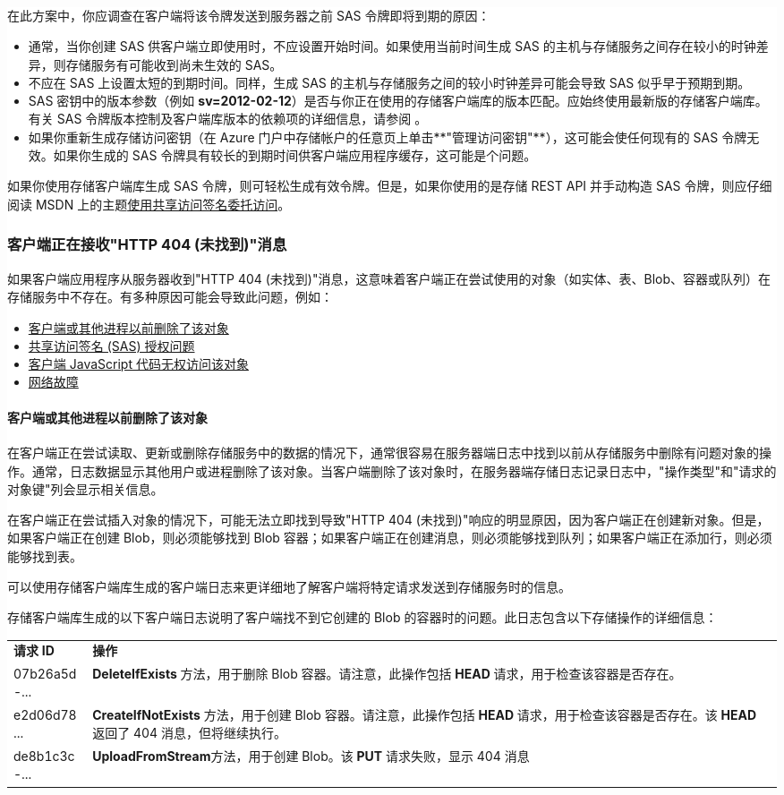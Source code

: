 在此方案中，你应调查在客户端将该令牌发送到服务器之前 SAS 令牌即将到期的原因：

- 通常，当你创建 SAS 供客户端立即使用时，不应设置开始时间。如果使用当前时间生成 SAS 的主机与存储服务之间存在较小的时钟差异，则存储服务有可能收到尚未生效的 SAS。
- 不应在 SAS 上设置太短的到期时间。同样，生成 SAS 的主机与存储服务之间的较小时钟差异可能会导致 SAS 似乎早于预期到期。
- SAS 密钥中的版本参数（例如 **sv=2012-02-12**）是否与你正在使用的存储客户端库的版本匹配。应始终使用最新版的存储客户端库。有关 SAS 令牌版本控制及客户端库版本的依赖项的详细信息，请参阅 <a href="http://blogs.msdn.com/b/windowsazurestorage/archive/2014/05/14/what-s-new-for-microsoft-azure-storage-at-teched-2014.aspx" target="_blank"></a>。 
- 如果你重新生成存储访问密钥（在 Azure 门户中存储帐户的任意页上单击**"管理访问密钥"**），这可能会使任何现有的 SAS 令牌无效。如果你生成的 SAS 令牌具有较长的到期时间供客户端应用程序缓存，这可能是个问题。

如果你使用存储客户端库生成 SAS 令牌，则可轻松生成有效令牌。但是，如果你使用的是存储 REST API 并手动构造 SAS 令牌，则应仔细阅读 MSDN 上的主题<a href="http://msdn.microsoft.com/zh-cn/library/azure/ee395415.aspx" target="_blank">使用共享访问签名委托访问</a>。

### <a name="the-client-is-receiving-404-messages"></a>客户端正在接收"HTTP 404 (未找到)"消息
如果客户端应用程序从服务器收到"HTTP 404 (未找到)"消息，这意味着客户端正在尝试使用的对象（如实体、表、Blob、容器或队列）在存储服务中不存在。有多种原因可能会导致此问题，例如：

- [客户端或其他进程以前删除了该对象]
- [共享访问签名 (SAS) 授权问题]
- [客户端 JavaScript 代码无权访问该对象]
- [网络故障]

#### <a name="client-previously-deleted-the-object"></a>客户端或其他进程以前删除了该对象
在客户端正在尝试读取、更新或删除存储服务中的数据的情况下，通常很容易在服务器端日志中找到以前从存储服务中删除有问题对象的操作。通常，日志数据显示其他用户或进程删除了该对象。当客户端删除了该对象时，在服务器端存储日志记录日志中，"操作类型"和"请求的对象键"列会显示相关信息。

在客户端正在尝试插入对象的情况下，可能无法立即找到导致"HTTP 404 (未找到)"响应的明显原因，因为客户端正在创建新对象。但是，如果客户端正在创建 Blob，则必须能够找到 Blob 容器；如果客户端正在创建消息，则必须能够找到队列；如果客户端正在添加行，则必须能够找到表。 

可以使用存储客户端库生成的客户端日志来更详细地了解客户端将特定请求发送到存储服务时的信息。

存储客户端库生成的以下客户端日志说明了客户端找不到它创建的 Blob 的容器时的问题。此日志包含以下存储操作的详细信息：

<table>
  <tr>
    <td>
      <b>请求 ID</b>
    </td>
    <td>
      <b>操作</b>
    </td>
  </tr>
  <tr>
    <td>07b26a5d-...</td>
    <td>
    <b>DeleteIfExists</b> 方法，用于删除 Blob 容器。请注意，此操作包括 
    <b>HEAD</b> 请求，用于检查该容器是否存在。</td>
  </tr>
  <tr>
    <td>e2d06d78...</td>
    <td>
    <b>CreateIfNotExists</b> 方法，用于创建 Blob 容器。请注意，此操作包括 
    <b>HEAD</b> 请求，用于检查该容器是否存在。该 
    <b>HEAD</b> 返回了 404 消息，但将继续执行。</td>
  </tr>
  <tr>
    <td>de8b1c3c-...</td>
    <td>
    <b>UploadFromStream</b>方法，用于创建 Blob。该 
    <b>PUT</b> 请求失败，显示 404 消息</td>
  </tr>
</table>


[简介]: #introduction
[本指南的组织方式]: #how-this-guide-is-organized
[监视存储服务]: #monitoring-your-storage-service
[监视服务运行状况]: #monitoring-service-health
[监视容量]: #monitoring-capacity
[监视可用性]: #monitoring-availability
[监视性能]: #monitoring-performance
[诊断存储空间问题]: #diagnosing-storage-issues
[服务运行状况问题]: #service-health-issues
[性能问题]: #performance-issues
[诊断错误]: #diagnosing-errors
[存储模拟器问题]: #storage-emulator-issues
[存储日志记录工具]: #storage-logging-tools
[使用网络日志记录工具]: #using-network-logging-tools
[端到端跟踪]: #end-to-end-tracing
[关联日志数据]: #correlating-log-data
[客户端请求 ID]: #client-request-id
[服务器请求 ID]: #server-request-id
[时间戳]: #timestamps
[故障排除指南]: #troubleshooting-guidance
[度量值显示高 AverageE2ELatency 和低 AverageServerLatency]: #metrics-show-high-AverageE2ELatency-and-low-AverageServerLatency
[度量值显示低 AverageE2ELatency 和低 AverageServerLatency，但客户端遇到高延迟]: #metrics-show-low-AverageE2ELatency-and-low-AverageServerLatency
[度量值显示高 AverageServerLatency]: #metrics-show-high-AverageServerLatency
[队列上的消息传递出现意外的延迟]: #you-are-experiencing-unexpected-delays-in-message-delivery
[度量值显示 PercentThrottlingError 增加]: #metrics-show-an-increase-in-PercentThrottlingError
[PercentThrottlingError 暂时增加]: #transient-increase-in-PercentThrottlingError
[PercentThrottlingError 错误永久增加]: #permanent-increase-in-PercentThrottlingError
[度量值显示 PercentTimeoutError 增加]: #metrics-show-an-increase-in-PercentTimeoutError
[度量值显示 PercentNetworkError 增加]: #metrics-show-an-increase-in-PercentNetworkError
[客户端正在接收"HTTP 403 (禁止访问)"消息]: #the-client-is-receiving-403-messages
[客户端正在接收"HTTP 404 (未找到)"消息]: #the-client-is-receiving-404-messages
[客户端或其他进程以前删除了该对象]: #client-previously-deleted-the-object
[共享访问签名 (SAS) 授权问题]: #SAS-authorization-issue
[客户端 JavaScript 代码无权访问该对象]: #JavaScript-code-does-not-have-permission
[网络故障]: #network-failure
[客户端正在接收"HTTP 409 (冲突)"消息]: #the-client-is-receiving-409-messages
[度量值显示低 PercentSuccess，或者分析日志项包含事务状态为 ClientOtherErrors 的操作]: #metrics-show-low-percent-success
[容量度量值显示存储容量使用量意外增加]: #capacity-metrics-show-an-unexpected-increase
[遇到具有大量附加 VHD 的虚拟机意外重新启动]: #you-are-experiencing-unexpected-reboots
[你的问题是由于使用存储模拟器进行开发或测试而导致]: #your-issue-arises-from-using-the-storage-emulator
[功能"X"在存储模拟器中无法正常工作]: #feature-X-is-not-working
[使用存储模拟器时出现错误"其中一个 HTTP 标头的值的格式不正确"]: #error-HTTP-header-not-correct-format
[运行存储模拟器需要管理权限]: #storage-emulator-requires-administrative-privileges
[你在安装 Microsoft Azure SDK for.NET 时遇到问题]: #you-are-encountering-problems-installing-the-Windows-Azure-SDK
[你遇到了其他存储服务问题]: #you-have-a-different-issue-with-a-storage-service
[附录]: #appendices
[附录 1：使用 Fiddler 捕获 HTTP 和 HTTPS 通信]: #appendix-1
[附录 2：使用 Wireshark 捕获网络流量]: #appendix-2
[附录 3：使用 Microsoft Message Analyzer 捕获网络流量]: #appendix-3
[附录 4：使用 Excel 查看度量值和日志数据]: #appendix-4
[附录 5：使用 Application Insights for Visual Studio Online 进行监视]: #appendix-5
[1]: ./media/storage-monitoring-diagnosing-troubleshooting/overview.png
[2]: ./media/storage-monitoring-diagnosing-troubleshooting/portal-screenshot.png
[3]: ./media/storage-monitoring-diagnosing-troubleshooting/hour-minute-metrics.png
[4]: ./media/storage-monitoring-diagnosing-troubleshooting/high-e2e-latency.png
[5]: ./media/storage-monitoring-diagnosing-troubleshooting/fiddler-screenshot.png
[6]: ./media/storage-monitoring-diagnosing-troubleshooting/wireshark-screenshot-1.png
[7]: ./media/storage-monitoring-diagnosing-troubleshooting/wireshark-screenshot-2.png
[8]: ./media/storage-monitoring-diagnosing-troubleshooting/wireshark-screenshot-3.png
[9]: ./media/storage-monitoring-diagnosing-troubleshooting/mma-screenshot-1.png
[10]: ./media/storage-monitoring-diagnosing-troubleshooting/mma-screenshot-2.png